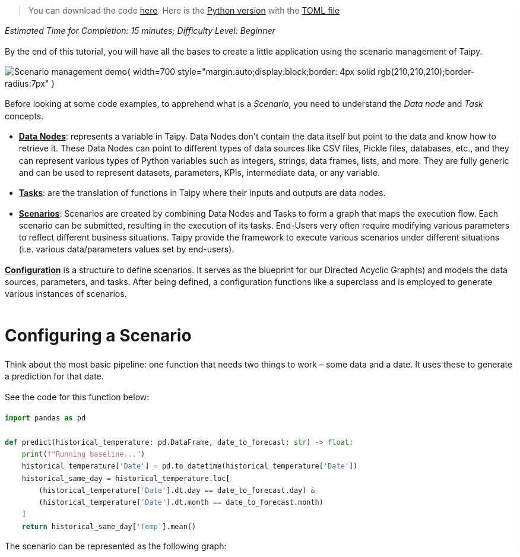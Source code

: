 > You can download the code 
<a href="/scenario_management.py" download>here</a>. Here is the 
<a href="/scenario_management_toml.py" download>Python version</a> 
with the 
<a href="/config.toml" download>TOML file</a>

*Estimated Time for Completion: 15 minutes; Difficulty Level: Beginner*

By the end of this tutorial, you will have all the bases to create a little application using the 
scenario management of Taipy.

![Scenario management demo](demo.gif){ width=700 style="margin:auto;display:block;border: 4px solid rgb(210,210,210);border-radius:7px" }

Before looking at some code examples, to apprehend what is a *Scenario*, you need to 
understand the *Data node* and *Task* concepts.

- [**Data Nodes**](../../../manuals/core/concepts/data-node.md): represents a variable in Taipy. 
Data Nodes don't contain the data itself but point to the data and know 
  how to retrieve it. These Data Nodes can point to different types of data sources like CSV 
  files, Pickle files, databases, etc., and they can represent various types of Python variables 
  such as integers, strings, data frames, lists, and more. They are fully generic and can be 
  used to represent datasets, parameters, KPIs, intermediate data, or any variable. 

- [**Tasks**](../../../manuals/core/concepts/task.md): are the translation of functions in 
  Taipy where their inputs and outputs are data nodes.

- [**Scenarios**](../../../manuals/core/concepts/scenario.md): Scenarios are created by 
  combining Data Nodes and Tasks to form a graph that maps the execution flow. Each scenario can be 
  submitted, resulting in the execution of its tasks. 
  End-Users very often require modifying various parameters to reflect different business 
  situations. Taipy provide the framework to execute various scenarios under different 
  situations (i.e. various data/parameters values set by end-users).

[**Configuration**](../../../manuals/core/config/index.md) is a structure to define scenarios.
It serves as the blueprint for our Directed Acyclic Graph(s) and models the data sources,
parameters, and tasks. After being defined, a configuration functions like a superclass and is
employed to generate various instances of scenarios.

# Configuring a Scenario

Think about the most basic pipeline: one function that needs two things to work – some data and a
date. It uses these to generate a prediction for that date.

See the code for this function below:

```python
import pandas as pd

def predict(historical_temperature: pd.DataFrame, date_to_forecast: str) -> float:
    print(f"Running baseline...")
    historical_temperature['Date'] = pd.to_datetime(historical_temperature['Date'])
    historical_same_day = historical_temperature.loc[
        (historical_temperature['Date'].dt.day == date_to_forecast.day) &
        (historical_temperature['Date'].dt.month == date_to_forecast.month)
    ]
    return historical_same_day['Temp'].mean()
```
The scenario can be represented as the following graph:
